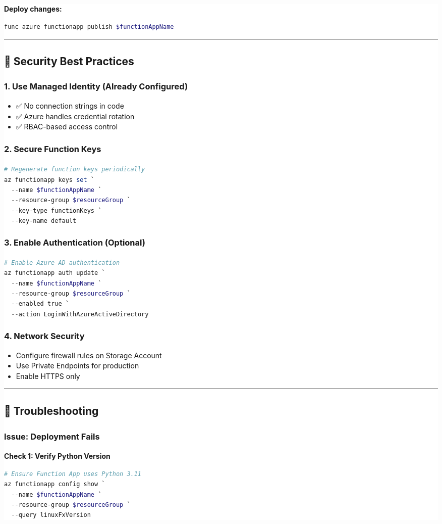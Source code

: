 **Deploy changes:**

```powershell
func azure functionapp publish $functionAppName
```

---

## 🔐 Security Best Practices

### 1. Use Managed Identity (Already Configured)
- ✅ No connection strings in code
- ✅ Azure handles credential rotation
- ✅ RBAC-based access control

### 2. Secure Function Keys
```powershell
# Regenerate function keys periodically
az functionapp keys set `
  --name $functionAppName `
  --resource-group $resourceGroup `
  --key-type functionKeys `
  --key-name default
```

### 3. Enable Authentication (Optional)
```powershell
# Enable Azure AD authentication
az functionapp auth update `
  --name $functionAppName `
  --resource-group $resourceGroup `
  --enabled true `
  --action LoginWithAzureActiveDirectory
```

### 4. Network Security
- Configure firewall rules on Storage Account
- Use Private Endpoints for production
- Enable HTTPS only

---

## 📝 Troubleshooting

### Issue: Deployment Fails

**Check 1: Verify Python Version**
```powershell
# Ensure Function App uses Python 3.11
az functionapp config show `
  --name $functionAppName `
  --resource-group $resourceGroup `
  --query linuxFxVersion
```
